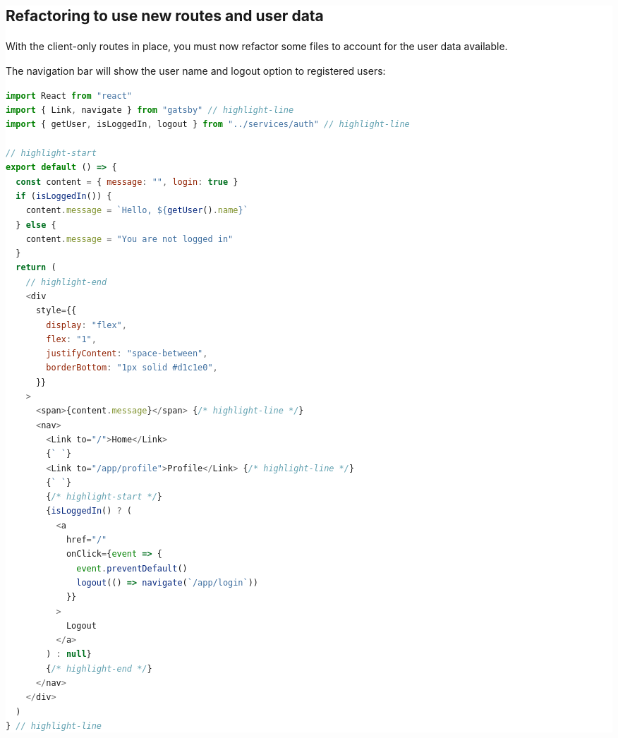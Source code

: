 ## Refactoring to use new routes and user data

With the client-only routes in place, you must now refactor some files to account for the user data available.

The navigation bar will show the user name and logout option to registered users:

```jsx:title=src/components/nav-bar.js
import React from "react"
import { Link, navigate } from "gatsby" // highlight-line
import { getUser, isLoggedIn, logout } from "../services/auth" // highlight-line

// highlight-start
export default () => {
  const content = { message: "", login: true }
  if (isLoggedIn()) {
    content.message = `Hello, ${getUser().name}`
  } else {
    content.message = "You are not logged in"
  }
  return (
    // highlight-end
    <div
      style={{
        display: "flex",
        flex: "1",
        justifyContent: "space-between",
        borderBottom: "1px solid #d1c1e0",
      }}
    >
      <span>{content.message}</span> {/* highlight-line */}
      <nav>
        <Link to="/">Home</Link>
        {` `}
        <Link to="/app/profile">Profile</Link> {/* highlight-line */}
        {` `}
        {/* highlight-start */}
        {isLoggedIn() ? (
          <a
            href="/"
            onClick={event => {
              event.preventDefault()
              logout(() => navigate(`/app/login`))
            }}
          >
            Logout
          </a>
        ) : null}
        {/* highlight-end */}
      </nav>
    </div>
  )
} // highlight-line
```
